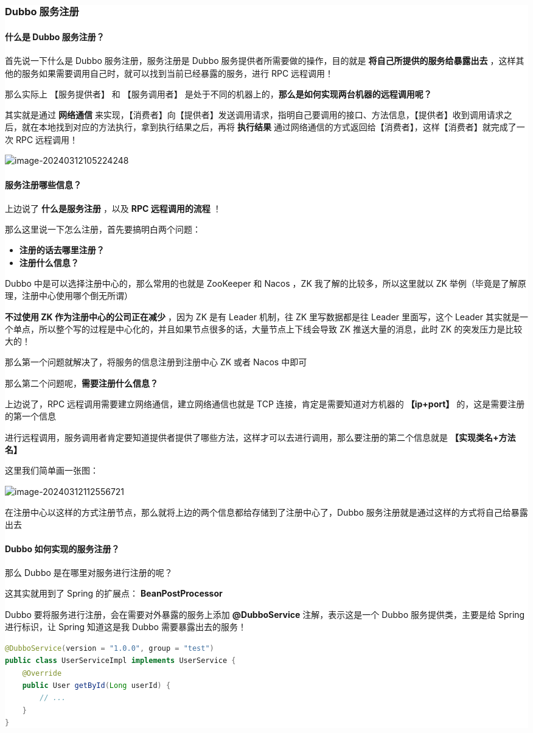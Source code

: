 ### Dubbo 服务注册

#### 什么是 Dubbo 服务注册？

首先说一下什么是 Dubbo 服务注册，服务注册是 Dubbo 服务提供者所需要做的操作，目的就是 **将自己所提供的服务给暴露出去** ，这样其他的服务如果需要调用自己时，就可以找到当前已经暴露的服务，进行 RPC 远程调用！

那么实际上 【服务提供者】 和 【服务调用者】 是处于不同的机器上的，**那么是如何实现两台机器的远程调用呢？** 

其实就是通过 **网络通信** 来实现，【消费者】向【提供者】发送调用请求，指明自己要调用的接口、方法信息，【提供者】收到调用请求之后，就在本地找到对应的方法执行，拿到执行结果之后，再将 **执行结果** 通过网络通信的方式返回给【消费者】，这样【消费者】就完成了一次 RPC 远程调用！

![image-20240312105224248](https://11laile-note-img.oss-cn-beijing.aliyuncs.com/image-20240312105224248.png)



#### 服务注册哪些信息？

上边说了 **什么是服务注册** ，以及 **RPC 远程调用的流程** ！

那么这里说一下怎么注册，首先要搞明白两个问题：

- **注册的话去哪里注册？**
- **注册什么信息？**

Dubbo 中是可以选择注册中心的，那么常用的也就是 ZooKeeper 和 Nacos ，ZK 我了解的比较多，所以这里就以 ZK 举例（毕竟是了解原理，注册中心使用哪个倒无所谓）

**不过使用 ZK 作为注册中心的公司正在减少** ，因为 ZK 是有 Leader 机制，往 ZK 里写数据都是往 Leader 里面写，这个 Leader 其实就是一个单点，所以整个写的过程是中心化的，并且如果节点很多的话，大量节点上下线会导致 ZK 推送大量的消息，此时 ZK 的突发压力是比较大的！



那么第一个问题就解决了，将服务的信息注册到注册中心 ZK 或者 Nacos 中即可

那么第二个问题呢，**需要注册什么信息？** 

上边说了，RPC 远程调用需要建立网络通信，建立网络通信也就是 TCP 连接，肯定是需要知道对方机器的 **【ip+port】** 的，这是需要注册的第一个信息

进行远程调用，服务调用者肯定要知道提供者提供了哪些方法，这样才可以去进行调用，那么要注册的第二个信息就是 **【实现类名+方法名】** 

这里我们简单画一张图：

![image-20240312112556721](https://11laile-note-img.oss-cn-beijing.aliyuncs.com/image-20240312112556721.png)

在注册中心以这样的方式注册节点，那么就将上边的两个信息都给存储到了注册中心了，Dubbo 服务注册就是通过这样的方式将自己给暴露出去





#### Dubbo 如何实现的服务注册？

那么 Dubbo 是在哪里对服务进行注册的呢？

这其实就用到了 Spring 的扩展点： **BeanPostProcessor** 

Dubbo 要将服务进行注册，会在需要对外暴露的服务上添加 **@DubboService** 注解，表示这是一个 Dubbo 服务提供类，主要是给 Spring 进行标识，让 Spring 知道这是我 Dubbo 需要暴露出去的服务！

```java
@DubboService(version = "1.0.0", group = "test")
public class UserServiceImpl implements UserService {
    @Override
    public User getById(Long userId) {	
        // ...
    }
}
```
